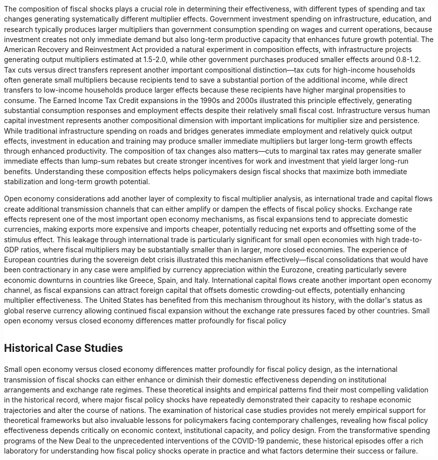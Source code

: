 The composition of fiscal shocks plays a crucial role in determining their effectiveness, with different types of spending and tax changes generating systematically different multiplier effects. Government investment spending on infrastructure, education, and research typically produces larger multipliers than government consumption spending on wages and current operations, because investment creates not only immediate demand but also long-term productive capacity that enhances future growth potential. The American Recovery and Reinvestment Act provided a natural experiment in composition effects, with infrastructure projects generating output multipliers estimated at 1.5-2.0, while other government purchases produced smaller effects around 0.8-1.2. Tax cuts versus direct transfers represent another important compositional distinction—tax cuts for high-income households often generate small multipliers because recipients tend to save a substantial portion of the additional income, while direct transfers to low-income households produce larger effects because these recipients have higher marginal propensities to consume. The Earned Income Tax Credit expansions in the 1990s and 2000s illustrated this principle effectively, generating substantial consumption responses and employment effects despite their relatively small fiscal cost. Infrastructure versus human capital investment represents another compositional dimension with important implications for multiplier size and persistence. While traditional infrastructure spending on roads and bridges generates immediate employment and relatively quick output effects, investment in education and training may produce smaller immediate multipliers but larger long-term growth effects through enhanced productivity. The composition of tax changes also matters—cuts to marginal tax rates may generate smaller immediate effects than lump-sum rebates but create stronger incentives for work and investment that yield larger long-run benefits. Understanding these composition effects helps policymakers design fiscal shocks that maximize both immediate stabilization and long-term growth potential.

Open economy considerations add another layer of complexity to fiscal multiplier analysis, as international trade and capital flows create additional transmission channels that can either amplify or dampen the effects of fiscal policy shocks. Exchange rate effects represent one of the most important open economy mechanisms, as fiscal expansions tend to appreciate domestic currencies, making exports more expensive and imports cheaper, potentially reducing net exports and offsetting some of the stimulus effect. This leakage through international trade is particularly significant for small open economies with high trade-to-GDP ratios, where fiscal multipliers may be substantially smaller than in larger, more closed economies. The experience of European countries during the sovereign debt crisis illustrated this mechanism effectively—fiscal consolidations that would have been contractionary in any case were amplified by currency appreciation within the Eurozone, creating particularly severe economic downturns in countries like Greece, Spain, and Italy. International capital flows create another important open economy channel, as fiscal expansions can attract foreign capital that offsets domestic crowding-out effects, potentially enhancing multiplier effectiveness. The United States has benefited from this mechanism throughout its history, with the dollar's status as global reserve currency allowing continued fiscal expansion without the exchange rate pressures faced by other countries. Small open economy versus closed economy differences matter profoundly for fiscal policy

## Historical Case Studies

Small open economy versus closed economy differences matter profoundly for fiscal policy design, as the international transmission of fiscal shocks can either enhance or diminish their domestic effectiveness depending on institutional arrangements and exchange rate regimes. These theoretical insights and empirical patterns find their most compelling validation in the historical record, where major fiscal policy shocks have repeatedly demonstrated their capacity to reshape economic trajectories and alter the course of nations. The examination of historical case studies provides not merely empirical support for theoretical frameworks but also invaluable lessons for policymakers facing contemporary challenges, revealing how fiscal policy effectiveness depends critically on economic context, institutional capacity, and policy design. From the transformative spending programs of the New Deal to the unprecedented interventions of the COVID-19 pandemic, these historical episodes offer a rich laboratory for understanding how fiscal policy shocks operate in practice and what factors determine their success or failure.
